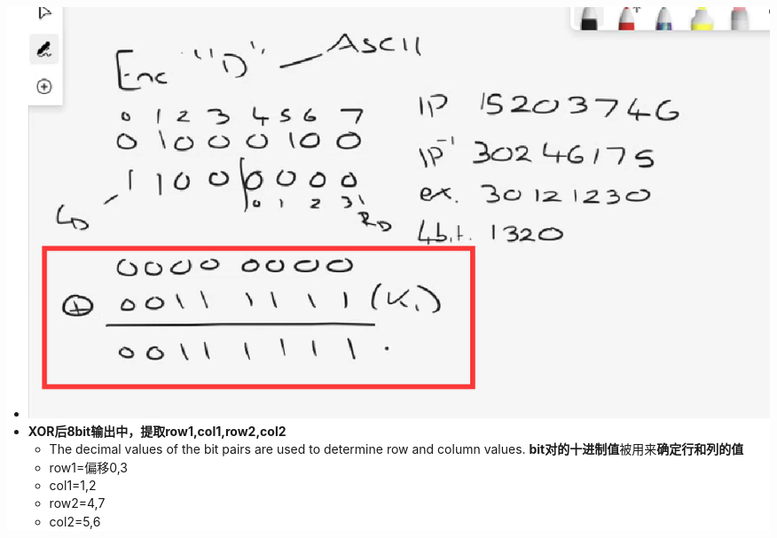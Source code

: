   * ![](/static/2022-04-15-23-38-34.png)
* **XOR后8bit输出中，提取row1,col1,row2,col2**
  * The decimal values of the bit pairs are used to determine row and column values. **bit对的十进制值**被用来**确定行和列的值**
  * row1=偏移0,3
  * col1=1,2
  * row2=4,7
  * col2=5,6